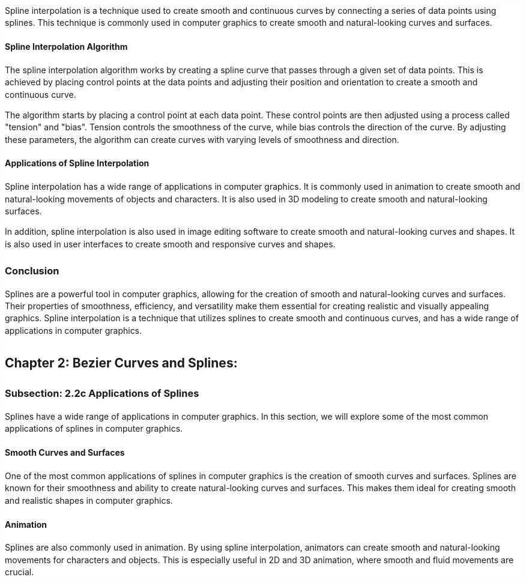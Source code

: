 Spline interpolation is a technique used to create smooth and continuous curves by connecting a series of data points using splines. This technique is commonly used in computer graphics to create smooth and natural-looking curves and surfaces.

#### Spline Interpolation Algorithm

The spline interpolation algorithm works by creating a spline curve that passes through a given set of data points. This is achieved by placing control points at the data points and adjusting their position and orientation to create a smooth and continuous curve.

The algorithm starts by placing a control point at each data point. These control points are then adjusted using a process called "tension" and "bias". Tension controls the smoothness of the curve, while bias controls the direction of the curve. By adjusting these parameters, the algorithm can create curves with varying levels of smoothness and direction.

#### Applications of Spline Interpolation

Spline interpolation has a wide range of applications in computer graphics. It is commonly used in animation to create smooth and natural-looking movements of objects and characters. It is also used in 3D modeling to create smooth and natural-looking surfaces.

In addition, spline interpolation is also used in image editing software to create smooth and natural-looking curves and shapes. It is also used in user interfaces to create smooth and responsive curves and shapes.

### Conclusion

Splines are a powerful tool in computer graphics, allowing for the creation of smooth and natural-looking curves and surfaces. Their properties of smoothness, efficiency, and versatility make them essential for creating realistic and visually appealing graphics. Spline interpolation is a technique that utilizes splines to create smooth and continuous curves, and has a wide range of applications in computer graphics. 


## Chapter 2: Bezier Curves and Splines:




### Subsection: 2.2c Applications of Splines

Splines have a wide range of applications in computer graphics. In this section, we will explore some of the most common applications of splines in computer graphics.

#### Smooth Curves and Surfaces

One of the most common applications of splines in computer graphics is the creation of smooth curves and surfaces. Splines are known for their smoothness and ability to create natural-looking curves and surfaces. This makes them ideal for creating smooth and realistic shapes in computer graphics.

#### Animation

Splines are also commonly used in animation. By using spline interpolation, animators can create smooth and natural-looking movements for characters and objects. This is especially useful in 2D and 3D animation, where smooth and fluid movements are crucial.
